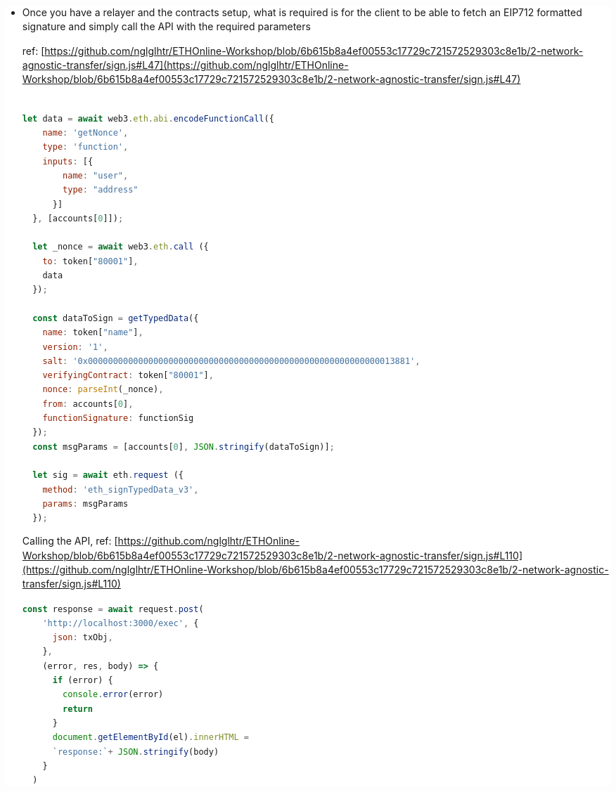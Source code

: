 
- Once you have a relayer and the contracts setup, what is required is for the client to be able to fetch an EIP712 formatted signature and simply call the API with the required parameters

    ref: [https://github.com/nglglhtr/ETHOnline-Workshop/blob/6b615b8a4ef00553c17729c721572529303c8e1b/2-network-agnostic-transfer/sign.js#L47](https://github.com/nglglhtr/ETHOnline-Workshop/blob/6b615b8a4ef00553c17729c721572529303c8e1b/2-network-agnostic-transfer/sign.js#L47)

    ```jsx

    let data = await web3.eth.abi.encodeFunctionCall({
        name: 'getNonce',
        type: 'function',
        inputs: [{
            name: "user",
            type: "address"
          }]
      }, [accounts[0]]);

      let _nonce = await web3.eth.call ({
        to: token["80001"],
        data
      });

      const dataToSign = getTypedData({
        name: token["name"],
        version: '1',
        salt: '0x0000000000000000000000000000000000000000000000000000000000013881',
        verifyingContract: token["80001"],
        nonce: parseInt(_nonce),
        from: accounts[0],
        functionSignature: functionSig
      });
      const msgParams = [accounts[0], JSON.stringify(dataToSign)];

      let sig = await eth.request ({
        method: 'eth_signTypedData_v3',
        params: msgParams
      });
    ```

    Calling the API, ref: [https://github.com/nglglhtr/ETHOnline-Workshop/blob/6b615b8a4ef00553c17729c721572529303c8e1b/2-network-agnostic-transfer/sign.js#L110](https://github.com/nglglhtr/ETHOnline-Workshop/blob/6b615b8a4ef00553c17729c721572529303c8e1b/2-network-agnostic-transfer/sign.js#L110)

    ```jsx
    const response = await request.post(
        'http://localhost:3000/exec', {
          json: txObj,
        },
        (error, res, body) => {
          if (error) {
            console.error(error)
            return
          }
          document.getElementById(el).innerHTML =
          `response:`+ JSON.stringify(body)
        }
      )
    ```

